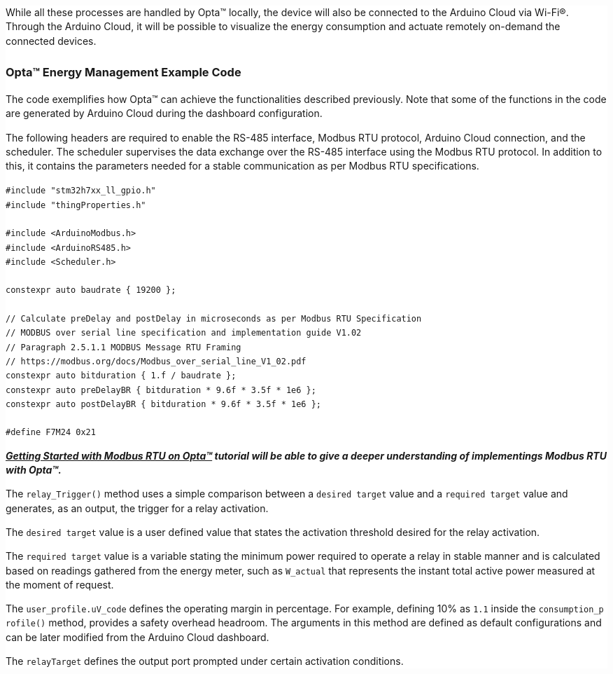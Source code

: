 While all these processes are handled by Opta™ locally, the device will also be connected to the Arduino Cloud via Wi-Fi®. Through the Arduino Cloud, it will be possible to visualize the energy consumption and actuate remotely on-demand the connected devices.

### Opta™ Energy Management Example Code

The code exemplifies how Opta™ can achieve the functionalities described previously. Note that some of the functions in the code are generated by Arduino Cloud during the dashboard configuration.

The following headers are required to enable the RS-485 interface, Modbus RTU protocol, Arduino Cloud connection, and the scheduler. The scheduler supervises the data exchange over the RS-485 interface using the Modbus RTU protocol. In addition to this, it contains the parameters needed for a stable communication as per Modbus RTU specifications.

```arduino
#include "stm32h7xx_ll_gpio.h"
#include "thingProperties.h"

#include <ArduinoModbus.h>
#include <ArduinoRS485.h>
#include <Scheduler.h>

constexpr auto baudrate { 19200 };

// Calculate preDelay and postDelay in microseconds as per Modbus RTU Specification
// MODBUS over serial line specification and implementation guide V1.02
// Paragraph 2.5.1.1 MODBUS Message RTU Framing
// https://modbus.org/docs/Modbus_over_serial_line_V1_02.pdf
constexpr auto bitduration { 1.f / baudrate };
constexpr auto preDelayBR { bitduration * 9.6f * 3.5f * 1e6 };
constexpr auto postDelayBR { bitduration * 9.6f * 3.5f * 1e6 };

#define F7M24 0x21
```

***[Getting Started with Modbus RTU on Opta™](https://docs.arduino.cc/tutorials/opta/getting-started-with-modbus-rtu) tutorial will be able to give a deeper understanding of implementings Modbus RTU with Opta™.***

The `relay_Trigger()` method uses a simple comparison between a `desired target` value and a `required target` value and generates, as an output, the trigger for a relay activation.

The `desired target` value is a user defined value that states the activation threshold desired for the relay activation.

The `required target` value is a variable stating the minimum power required to operate a relay in stable manner and is calculated based on readings gathered from the energy meter, such as `W_actual` that represents the instant total active power measured at the moment of request.

The `user_profile.uV_code` defines the operating margin in percentage. For example, defining 10% as `1.1` inside the `consumption_profile()` method, provides a safety overhead headroom. The arguments in this method are defined as default configurations and can be later modified from the Arduino Cloud dashboard.

The `relayTarget` defines the output port prompted under certain activation conditions.
